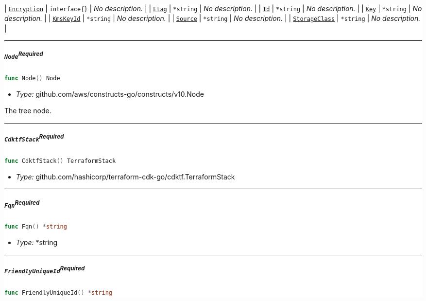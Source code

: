 | <code><a href="#@cdktf/provider-opentelekomcloud.obsBucketObject.ObsBucketObject.property.encryption">Encryption</a></code> | <code>interface{}</code> | *No description.* |
| <code><a href="#@cdktf/provider-opentelekomcloud.obsBucketObject.ObsBucketObject.property.etag">Etag</a></code> | <code>*string</code> | *No description.* |
| <code><a href="#@cdktf/provider-opentelekomcloud.obsBucketObject.ObsBucketObject.property.id">Id</a></code> | <code>*string</code> | *No description.* |
| <code><a href="#@cdktf/provider-opentelekomcloud.obsBucketObject.ObsBucketObject.property.key">Key</a></code> | <code>*string</code> | *No description.* |
| <code><a href="#@cdktf/provider-opentelekomcloud.obsBucketObject.ObsBucketObject.property.kmsKeyId">KmsKeyId</a></code> | <code>*string</code> | *No description.* |
| <code><a href="#@cdktf/provider-opentelekomcloud.obsBucketObject.ObsBucketObject.property.source">Source</a></code> | <code>*string</code> | *No description.* |
| <code><a href="#@cdktf/provider-opentelekomcloud.obsBucketObject.ObsBucketObject.property.storageClass">StorageClass</a></code> | <code>*string</code> | *No description.* |

---

##### `Node`<sup>Required</sup> <a name="Node" id="@cdktf/provider-opentelekomcloud.obsBucketObject.ObsBucketObject.property.node"></a>

```go
func Node() Node
```

- *Type:* github.com/aws/constructs-go/constructs/v10.Node

The tree node.

---

##### `CdktfStack`<sup>Required</sup> <a name="CdktfStack" id="@cdktf/provider-opentelekomcloud.obsBucketObject.ObsBucketObject.property.cdktfStack"></a>

```go
func CdktfStack() TerraformStack
```

- *Type:* github.com/hashicorp/terraform-cdk-go/cdktf.TerraformStack

---

##### `Fqn`<sup>Required</sup> <a name="Fqn" id="@cdktf/provider-opentelekomcloud.obsBucketObject.ObsBucketObject.property.fqn"></a>

```go
func Fqn() *string
```

- *Type:* *string

---

##### `FriendlyUniqueId`<sup>Required</sup> <a name="FriendlyUniqueId" id="@cdktf/provider-opentelekomcloud.obsBucketObject.ObsBucketObject.property.friendlyUniqueId"></a>

```go
func FriendlyUniqueId() *string
```
